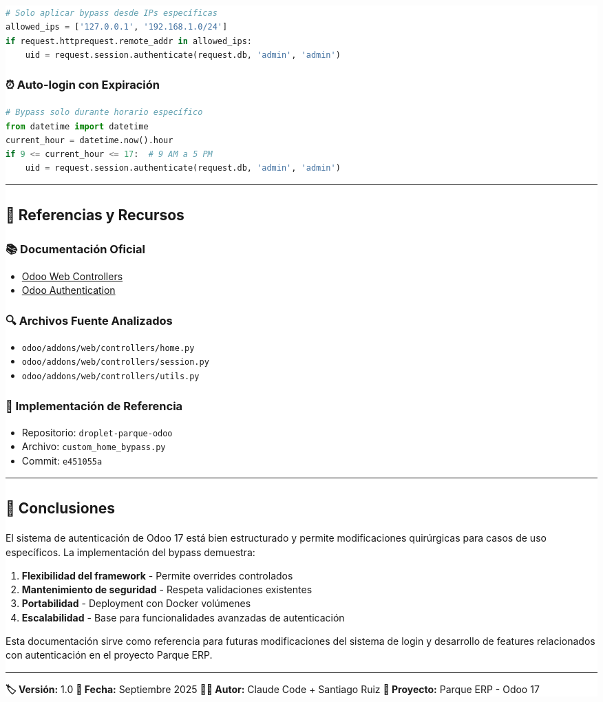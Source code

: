 ```python
# Solo aplicar bypass desde IPs específicas
allowed_ips = ['127.0.0.1', '192.168.1.0/24']
if request.httprequest.remote_addr in allowed_ips:
    uid = request.session.authenticate(request.db, 'admin', 'admin')
```

### ⏰ Auto-login con Expiración

```python
# Bypass solo durante horario específico
from datetime import datetime
current_hour = datetime.now().hour
if 9 <= current_hour <= 17:  # 9 AM a 5 PM
    uid = request.session.authenticate(request.db, 'admin', 'admin')
```

---

## 📖 Referencias y Recursos

### 📚 Documentación Oficial
- [Odoo Web Controllers](https://www.odoo.com/documentation/17.0/developer/reference/backend/controllers.html)
- [Odoo Authentication](https://www.odoo.com/documentation/17.0/developer/reference/backend/security.html)

### 🔍 Archivos Fuente Analizados
- `odoo/addons/web/controllers/home.py`
- `odoo/addons/web/controllers/session.py`
- `odoo/addons/web/controllers/utils.py`

### 🎯 Implementación de Referencia
- Repositorio: `droplet-parque-odoo`
- Archivo: `custom_home_bypass.py`
- Commit: `e451055a`

---

## 📝 Conclusiones

El sistema de autenticación de Odoo 17 está bien estructurado y permite modificaciones quirúrgicas para casos de uso específicos. La implementación del bypass demuestra:

1. **Flexibilidad del framework** - Permite overrides controlados
2. **Mantenimiento de seguridad** - Respeta validaciones existentes
3. **Portabilidad** - Deployment con Docker volúmenes
4. **Escalabilidad** - Base para funcionalidades avanzadas de autenticación

Esta documentación sirve como referencia para futuras modificaciones del sistema de login y desarrollo de features relacionados con autenticación en el proyecto Parque ERP.

---

**🏷️ Versión:** 1.0
**📅 Fecha:** Septiembre 2025
**👨‍💻 Autor:** Claude Code + Santiago Ruiz
**🎯 Proyecto:** Parque ERP - Odoo 17